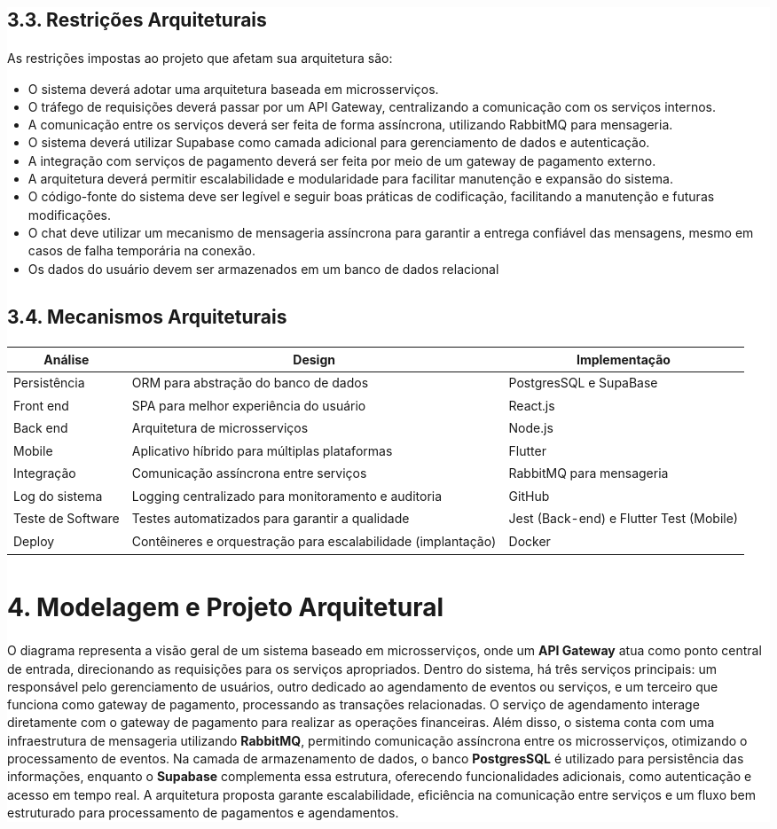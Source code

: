 ## 3.3. Restrições Arquiteturais

As restrições impostas ao projeto que afetam sua arquitetura são:

- O sistema deverá adotar uma arquitetura baseada em microsserviços.
- O tráfego de requisições deverá passar por um API Gateway, centralizando a comunicação com os serviços internos.
- A comunicação entre os serviços deverá ser feita de forma assíncrona, utilizando RabbitMQ para mensageria.
- O sistema deverá utilizar Supabase como camada adicional para gerenciamento de dados e autenticação.
- A integração com serviços de pagamento deverá ser feita por meio de um gateway de pagamento externo.
- A arquitetura deverá permitir escalabilidade e modularidade para facilitar manutenção e expansão do sistema.
- O código-fonte do sistema deve ser legível e seguir boas práticas de codificação, facilitando a manutenção e futuras modificações.
- O chat deve utilizar um mecanismo de mensageria assíncrona para garantir a entrega confiável das mensagens, mesmo em casos de falha temporária na conexão.
- Os dados do usuário devem ser armazenados em um banco de dados relacional

## 3.4. Mecanismos Arquiteturais

| **Análise** | **Design** | **Implementação** |
| --- | --- | --- |
| Persistência | ORM para abstração do banco de dados | PostgresSQL e SupaBase |
| Front end | SPA para melhor experiência do usuário | React.js |
| Back end | Arquitetura de microsserviços  | Node.js |
| Mobile | Aplicativo híbrido para múltiplas plataformas  | Flutter |
| Integração |  Comunicação assíncrona entre serviços | RabbitMQ para mensageria |
| Log do sistema | Logging centralizado para monitoramento e auditoria  | GitHub |
| Teste de Software | Testes automatizados para garantir a qualidade | Jest (Back-end) e Flutter Test (Mobile) |
| Deploy | Contêineres e orquestração para escalabilidade (implantação)| Docker |

<a name="modelagem"></a>
# 4. Modelagem e Projeto Arquitetural

O diagrama representa a visão geral de um sistema baseado em microsserviços, onde um **API Gateway** atua como ponto central de entrada, direcionando as requisições para os serviços apropriados. Dentro do sistema, há três serviços principais: um responsável pelo gerenciamento de usuários, outro dedicado ao agendamento de eventos ou serviços, e um terceiro que funciona como gateway de pagamento, processando as transações relacionadas. O serviço de agendamento interage diretamente com o gateway de pagamento para realizar as operações financeiras. Além disso, o sistema conta com uma infraestrutura de mensageria utilizando **RabbitMQ**, permitindo comunicação assíncrona entre os microsserviços, otimizando o processamento de eventos. Na camada de armazenamento de dados, o banco **PostgresSQL** é utilizado para persistência das informações, enquanto o **Supabase** complementa essa estrutura, oferecendo funcionalidades adicionais, como autenticação e acesso em tempo real. A arquitetura proposta garante escalabilidade, eficiência na comunicação entre serviços e um fluxo bem estruturado para processamento de pagamentos e agendamentos.
